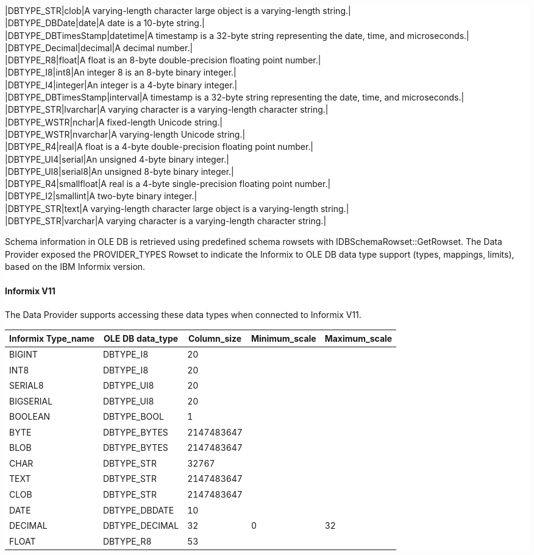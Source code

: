 |DBTYPE_STR|clob|A varying-length character large object is a varying-length string.|  
|DBTYPE_DBDate|date|A date is a 10-byte string.|  
|DBTYPE_DBTimesStamp|datetime|A timestamp is a 32-byte string representing the date, time, and microseconds.|  
|DBTYPE_Decimal|decimal|A decimal number.|  
|DBTYPE_R8|float|A float is an 8-byte double-precision floating point number.|  
|DBTYPE_I8|int8|An integer 8 is an 8-byte binary integer.|  
|DBTYPE_I4|integer|An integer is a 4-byte binary integer.|  
|DBTYPE_DBTimesStamp|interval|A timestamp is a 32-byte string representing the date, time, and microseconds.|  
|DBTYPE_STR|lvarchar|A varying character is a varying-length character string.|  
|DBTYPE_WSTR|nchar|A fixed-length Unicode string.|  
|DBTYPE_WSTR|nvarchar|A varying-length Unicode string.|  
|DBTYPE_R4|real|A float is a 4-byte double-precision floating point number.|  
|DBTYPE_UI4|serial|An unsigned 4-byte binary integer.|  
|DBTYPE_UI8|serial8|An unsigned 8-byte binary integer.|  
|DBTYPE_R4|smallfloat|A real is a 4-byte single-precision floating point number.|  
|DBTYPE_I2|smallint|A two-byte binary integer.|  
|DBTYPE_STR|text|A varying-length character large object is a varying-length string.|  
|DBTYPE_STR|varchar|A varying character is a varying-length character string.|  
  
 Schema information in OLE DB is retrieved using predefined schema rowsets with IDBSchemaRowset::GetRowset. The Data Provider exposed the PROVIDER_TYPES Rowset to indicate the Informix to OLE DB data type support (types, mappings, limits), based on the IBM Informix version.  
  
#### Informix V11  
 The Data Provider supports accessing these data types when connected to Informix V11.  
  
|Informix Type_name|OLE DB data_type|Column_size|Minimum_scale|Maximum_scale|  
|-|-|-|-|-|  
|BIGINT|DBTYPE_I8|20|||  
|INT8|DBTYPE_I8|20|||  
|SERIAL8|DBTYPE_UI8|20|||  
|BIGSERIAL|DBTYPE_UI8|20|||  
|BOOLEAN|DBTYPE_BOOL|1|||  
|BYTE|DBTYPE_BYTES|2147483647|||  
|BLOB|DBTYPE_BYTES|2147483647|||  
|CHAR|DBTYPE_STR|32767|||  
|TEXT|DBTYPE_STR|2147483647|||  
|CLOB|DBTYPE_STR|2147483647|||  
|DATE|DBTYPE_DBDATE|10|||  
|DECIMAL|DBTYPE_DECIMAL|32|0|32|  
|FLOAT|DBTYPE_R8|53|||  
